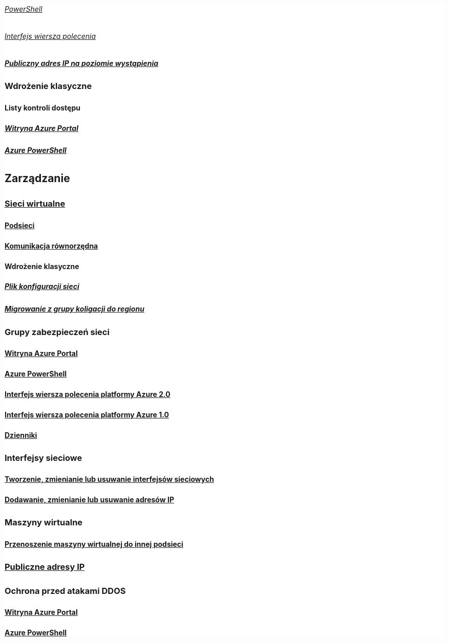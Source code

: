 ###### [PowerShell](virtual-networks-reserved-private-ip.md)
###### [Interfejs wiersza polecenia](virtual-networks-static-private-ip-cli-nodejs.md)
##### [Publiczny adres IP na poziomie wystąpienia](virtual-networks-instance-level-public-ip.md)

### Wdrożenie klasyczne
#### Listy kontroli dostępu
##### [Witryna Azure Portal](../virtual-machines/windows/classic/setup-endpoints.md?toc=%2fazure%2fvirtual-network%2ftoc.json)
##### [Azure PowerShell](virtual-networks-acl-powershell.md)

## Zarządzanie
### [Sieci wirtualne](virtual-network-manage-network.md)
#### [Podsieci](virtual-network-manage-subnet.md)
#### [Komunikacja równorzędna](virtual-network-manage-peering.md)
#### Wdrożenie klasyczne
##### [Plik konfiguracji sieci](virtual-networks-using-network-configuration-file.md)
##### [Migrowanie z grupy koligacji do regionu](virtual-networks-migrate-to-regional-vnet.md)
### Grupy zabezpieczeń sieci
#### [Witryna Azure Portal](virtual-network-manage-nsg-arm-portal.md)
#### [Azure PowerShell](virtual-network-manage-nsg-arm-ps.md)
#### [Interfejs wiersza polecenia platformy Azure 2.0](virtual-network-manage-nsg-arm-cli.md)
#### [Interfejs wiersza polecenia platformy Azure 1.0](virtual-network-manage-nsg-cli-nodejs.md)

#### [Dzienniki](virtual-network-nsg-manage-log.md)
### Interfejsy sieciowe
#### [Tworzenie, zmienianie lub usuwanie interfejsów sieciowych](virtual-network-network-interface.md)
#### [Dodawanie, zmienianie lub usuwanie adresów IP](virtual-network-network-interface-addresses.md)
### Maszyny wirtualne
#### [Przenoszenie maszyny wirtualnej do innej podsieci](virtual-networks-move-vm-role-to-subnet.md)
### [Publiczne adresy IP](virtual-network-public-ip-address.md)
### Ochrona przed atakami DDOS
#### [Witryna Azure Portal](ddos-protection-manage-portal.md)
#### [Azure PowerShell](ddos-protection-manage-ps.md)
